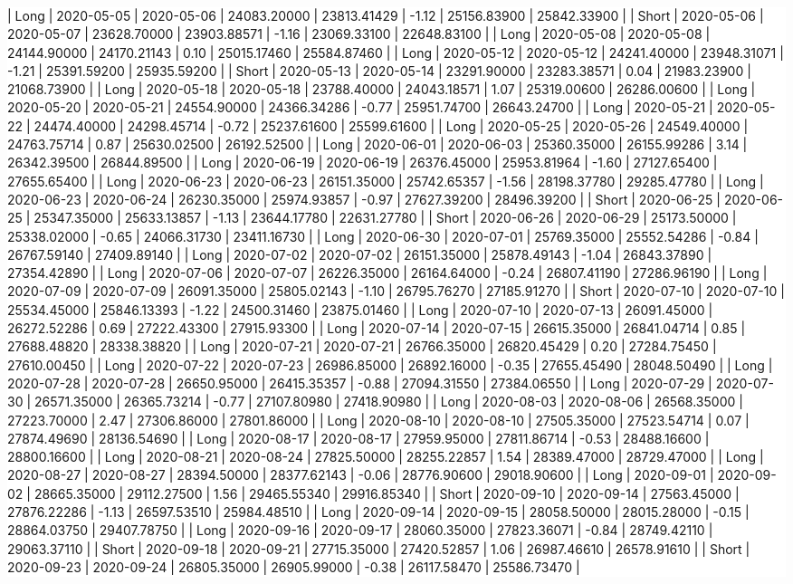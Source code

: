 | Long | 2020-05-05 | 2020-05-06 | 24083.20000 | 23813.41429 | -1.12 | 25156.83900 | 25842.33900 |
| Short | 2020-05-06 | 2020-05-07 | 23628.70000 | 23903.88571 | -1.16 | 23069.33100 | 22648.83100 |
| Long | 2020-05-08 | 2020-05-08 | 24144.90000 | 24170.21143 | 0.10 | 25015.17460 | 25584.87460 |
| Long | 2020-05-12 | 2020-05-12 | 24241.40000 | 23948.31071 | -1.21 | 25391.59200 | 25935.59200 |
| Short | 2020-05-13 | 2020-05-14 | 23291.90000 | 23283.38571 | 0.04 | 21983.23900 | 21068.73900 |
| Long | 2020-05-18 | 2020-05-18 | 23788.40000 | 24043.18571 | 1.07 | 25319.00600 | 26286.00600 |
| Long | 2020-05-20 | 2020-05-21 | 24554.90000 | 24366.34286 | -0.77 | 25951.74700 | 26643.24700 |
| Long | 2020-05-21 | 2020-05-22 | 24474.40000 | 24298.45714 | -0.72 | 25237.61600 | 25599.61600 |
| Long | 2020-05-25 | 2020-05-26 | 24549.40000 | 24763.75714 | 0.87 | 25630.02500 | 26192.52500 |
| Long | 2020-06-01 | 2020-06-03 | 25360.35000 | 26155.99286 | 3.14 | 26342.39500 | 26844.89500 |
| Long | 2020-06-19 | 2020-06-19 | 26376.45000 | 25953.81964 | -1.60 | 27127.65400 | 27655.65400 |
| Long | 2020-06-23 | 2020-06-23 | 26151.35000 | 25742.65357 | -1.56 | 28198.37780 | 29285.47780 |
| Long | 2020-06-23 | 2020-06-24 | 26230.35000 | 25974.93857 | -0.97 | 27627.39200 | 28496.39200 |
| Short | 2020-06-25 | 2020-06-25 | 25347.35000 | 25633.13857 | -1.13 | 23644.17780 | 22631.27780 |
| Short | 2020-06-26 | 2020-06-29 | 25173.50000 | 25338.02000 | -0.65 | 24066.31730 | 23411.16730 |
| Long | 2020-06-30 | 2020-07-01 | 25769.35000 | 25552.54286 | -0.84 | 26767.59140 | 27409.89140 |
| Long | 2020-07-02 | 2020-07-02 | 26151.35000 | 25878.49143 | -1.04 | 26843.37890 | 27354.42890 |
| Long | 2020-07-06 | 2020-07-07 | 26226.35000 | 26164.64000 | -0.24 | 26807.41190 | 27286.96190 |
| Long | 2020-07-09 | 2020-07-09 | 26091.35000 | 25805.02143 | -1.10 | 26795.76270 | 27185.91270 |
| Short | 2020-07-10 | 2020-07-10 | 25534.45000 | 25846.13393 | -1.22 | 24500.31460 | 23875.01460 |
| Long | 2020-07-10 | 2020-07-13 | 26091.45000 | 26272.52286 | 0.69 | 27222.43300 | 27915.93300 |
| Long | 2020-07-14 | 2020-07-15 | 26615.35000 | 26841.04714 | 0.85 | 27688.48820 | 28338.38820 |
| Long | 2020-07-21 | 2020-07-21 | 26766.35000 | 26820.45429 | 0.20 | 27284.75450 | 27610.00450 |
| Long | 2020-07-22 | 2020-07-23 | 26986.85000 | 26892.16000 | -0.35 | 27655.45490 | 28048.50490 |
| Long | 2020-07-28 | 2020-07-28 | 26650.95000 | 26415.35357 | -0.88 | 27094.31550 | 27384.06550 |
| Long | 2020-07-29 | 2020-07-30 | 26571.35000 | 26365.73214 | -0.77 | 27107.80980 | 27418.90980 |
| Long | 2020-08-03 | 2020-08-06 | 26568.35000 | 27223.70000 | 2.47 | 27306.86000 | 27801.86000 |
| Long | 2020-08-10 | 2020-08-10 | 27505.35000 | 27523.54714 | 0.07 | 27874.49690 | 28136.54690 |
| Long | 2020-08-17 | 2020-08-17 | 27959.95000 | 27811.86714 | -0.53 | 28488.16600 | 28800.16600 |
| Long | 2020-08-21 | 2020-08-24 | 27825.50000 | 28255.22857 | 1.54 | 28389.47000 | 28729.47000 |
| Long | 2020-08-27 | 2020-08-27 | 28394.50000 | 28377.62143 | -0.06 | 28776.90600 | 29018.90600 |
| Long | 2020-09-01 | 2020-09-02 | 28665.35000 | 29112.27500 | 1.56 | 29465.55340 | 29916.85340 |
| Short | 2020-09-10 | 2020-09-14 | 27563.45000 | 27876.22286 | -1.13 | 26597.53510 | 25984.48510 |
| Long | 2020-09-14 | 2020-09-15 | 28058.50000 | 28015.28000 | -0.15 | 28864.03750 | 29407.78750 |
| Long | 2020-09-16 | 2020-09-17 | 28060.35000 | 27823.36071 | -0.84 | 28749.42110 | 29063.37110 |
| Short | 2020-09-18 | 2020-09-21 | 27715.35000 | 27420.52857 | 1.06 | 26987.46610 | 26578.91610 |
| Short | 2020-09-23 | 2020-09-24 | 26805.35000 | 26905.99000 | -0.38 | 26117.58470 | 25586.73470 |